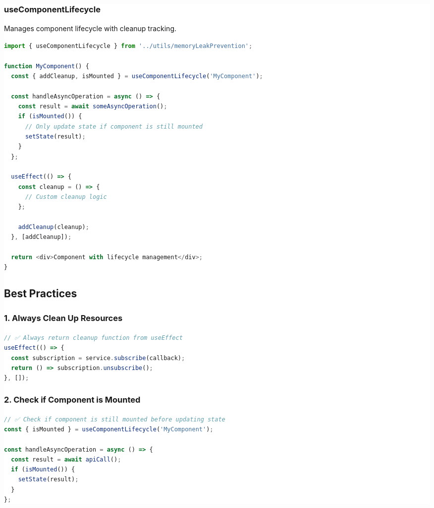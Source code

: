 ### useComponentLifecycle
Manages component lifecycle with cleanup tracking.

```javascript
import { useComponentLifecycle } from '../utils/memoryLeakPrevention';

function MyComponent() {
  const { addCleanup, isMounted } = useComponentLifecycle('MyComponent');
  
  const handleAsyncOperation = async () => {
    const result = await someAsyncOperation();
    if (isMounted()) {
      // Only update state if component is still mounted
      setState(result);
    }
  };
  
  useEffect(() => {
    const cleanup = () => {
      // Custom cleanup logic
    };
    
    addCleanup(cleanup);
  }, [addCleanup]);
  
  return <div>Component with lifecycle management</div>;
}
```

## Best Practices

### 1. Always Clean Up Resources
```javascript
// ✅ Always return cleanup function from useEffect
useEffect(() => {
  const subscription = service.subscribe(callback);
  return () => subscription.unsubscribe();
}, []);
```

### 2. Check if Component is Mounted
```javascript
// ✅ Check if component is still mounted before updating state
const { isMounted } = useComponentLifecycle('MyComponent');

const handleAsyncOperation = async () => {
  const result = await apiCall();
  if (isMounted()) {
    setState(result);
  }
};
```
